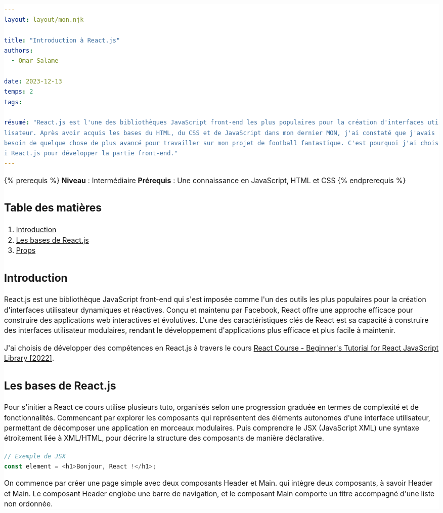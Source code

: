 ```yaml
---
layout: layout/mon.njk

title: "Introduction à React.js"
authors:
  - Omar Salame

date: 2023-12-13
temps: 2
tags:

résumé: "React.js est l'une des bibliothèques JavaScript front-end les plus populaires pour la création d'interfaces utilisateur. Après avoir acquis les bases du HTML, du CSS et de JavaScript dans mon dernier MON, j'ai constaté que j'avais besoin de quelque chose de plus avancé pour travailler sur mon projet de football fantastique. C'est pourquoi j'ai choisi React.js pour développer la partie front-end."
---
```

{% prerequis %}
**Niveau** : Intermédiaire
**Prérequis** : Une connaissance en JavaScript, HTML et CSS
{% endprerequis %}

## Table des matières

1. [Introduction](#section-1)
2. [Les bases de React.js](#section-2)
3. [Props](#section-3)


## Introduction <a id="section-1"></a>

React.js est une bibliothèque JavaScript front-end qui s'est imposée comme l'un des outils les plus populaires pour la création d'interfaces utilisateur dynamiques et réactives. Conçu et maintenu par Facebook, React offre une approche efficace pour construire des applications web interactives et évolutives. L'une des caractéristiques clés de React est sa capacité à construire des interfaces utilisateur modulaires, rendant le développement d'applications plus efficace et plus facile à maintenir.

J'ai choisis de développer des compétences en React.js à travers le cours [React Course - Beginner's Tutorial for React JavaScript Library [2022]](https://www.youtube.com/watch?v=bMknfKXIFA8&t=11817s).

## Les bases de React.js <a id="section-2"></a>
Pour s'initier a React ce cours utilise plusieurs tuto, organisés selon une progression graduée en termes de complexité et de fonctionnalités. Commencant par explorer les composants qui représentent des éléments autonomes d'une interface utilisateur, permettant de décomposer une application en morceaux modulaires. Puis comprendre le JSX (JavaScript XML) une syntaxe étroitement liée à XML/HTML, pour décrire la structure des composants de manière déclarative.

```js
// Exemple de JSX
const element = <h1>Bonjour, React !</h1>;
```
On commence par créer une page simple avec deux composants Header et Main. qui intègre deux composants, à savoir Header et Main. Le composant Header englobe une barre de navigation, et le composant Main comporte un titre accompagné d'une liste non ordonnée.
